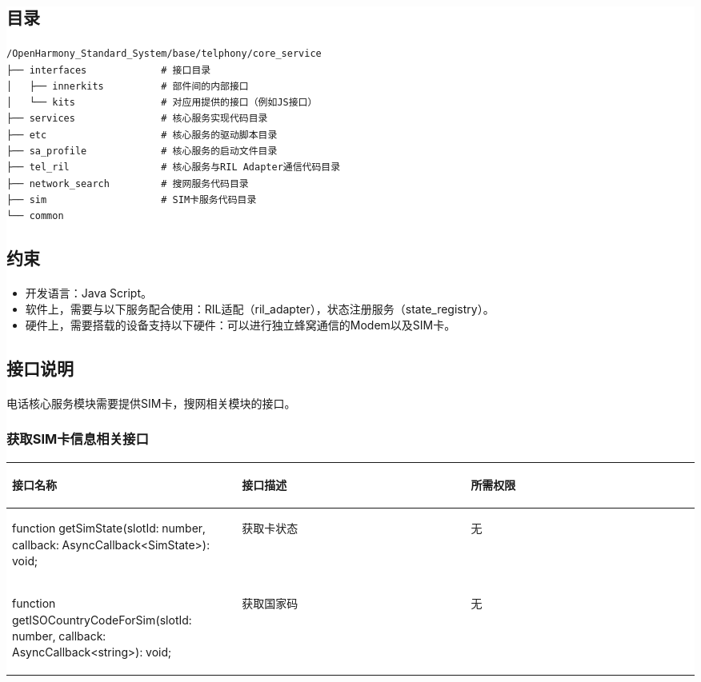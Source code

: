 ## 目录<a name="section129mcpsimp"></a>

```
/OpenHarmony_Standard_System/base/telphony/core_service
├── interfaces             # 接口目录
│   ├── innerkits          # 部件间的内部接口
│   └── kits               # 对应用提供的接口（例如JS接口）
├── services               # 核心服务实现代码目录
├── etc                    # 核心服务的驱动脚本目录
├── sa_profile             # 核心服务的启动文件目录
├── tel_ril                # 核心服务与RIL Adapter通信代码目录
├── network_search         # 搜网服务代码目录
├── sim                    # SIM卡服务代码目录
└── common
```

## 约束<a name="section133mcpsimp"></a>

-   开发语言：Java Script。
-   软件上，需要与以下服务配合使用：RIL适配（ril\_adapter），状态注册服务（state\_registry）。
-   硬件上，需要搭载的设备支持以下硬件：可以进行独立蜂窝通信的Modem以及SIM卡。

## 接口说明<a name="section139mcpsimp"></a>

电话核心服务模块需要提供SIM卡，搜网相关模块的接口。

### 获取SIM卡信息相关接口<a name="section142mcpsimp"></a>

<a name="table144mcpsimp"></a>
<table><thead align="left"><tr id="row150mcpsimp"><th class="cellrowborder" valign="top" width="33.406659334066596%" id="mcps1.1.4.1.1"><p id="entry151mcpsimpp0"><a name="entry151mcpsimpp0"></a><a name="entry151mcpsimpp0"></a>接口名称</p>
</th>
<th class="cellrowborder" valign="top" width="33.266673332666734%" id="mcps1.1.4.1.2"><p id="entry152mcpsimpp0"><a name="entry152mcpsimpp0"></a><a name="entry152mcpsimpp0"></a>接口描述</p>
</th>
<th class="cellrowborder" valign="top" width="33.32666733326668%" id="mcps1.1.4.1.3"><p id="entry153mcpsimpp0"><a name="entry153mcpsimpp0"></a><a name="entry153mcpsimpp0"></a>所需权限</p>
</th>
</tr>
</thead>
<tbody><tr id="row162mcpsimp"><td class="cellrowborder" valign="top" width="33.406659334066596%" headers="mcps1.1.4.1.1 "><p id="p109592823314"><a name="p109592823314"></a><a name="p109592823314"></a>function getSimState(slotId: number, callback: AsyncCallback&lt;SimState&gt;): void;</p>
</td>
<td class="cellrowborder" valign="top" width="33.266673332666734%" headers="mcps1.1.4.1.2 "><p id="entry164mcpsimpp0"><a name="entry164mcpsimpp0"></a><a name="entry164mcpsimpp0"></a>获取卡状态</p>
</td>
<td class="cellrowborder" valign="top" width="33.32666733326668%" headers="mcps1.1.4.1.3 "><p id="entry165mcpsimpp0"><a name="entry165mcpsimpp0"></a><a name="entry165mcpsimpp0"></a>无</p>
</td>
</tr>
<tr id="row178mcpsimp"><td class="cellrowborder" valign="top" width="33.406659334066596%" headers="mcps1.1.4.1.1 "><p id="entry179mcpsimpp0"><a name="entry179mcpsimpp0"></a><a name="entry179mcpsimpp0"></a>function getISOCountryCodeForSim(slotId: number, callback: AsyncCallback&lt;string&gt;): void;</p>
</td>
<td class="cellrowborder" valign="top" width="33.266673332666734%" headers="mcps1.1.4.1.2 "><p id="entry180mcpsimpp0"><a name="entry180mcpsimpp0"></a><a name="entry180mcpsimpp0"></a>获取国家码</p>
</td>
<td class="cellrowborder" valign="top" width="33.32666733326668%" headers="mcps1.1.4.1.3 "><p id="entry181mcpsimpp0"><a name="entry181mcpsimpp0"></a><a name="entry181mcpsimpp0"></a>无</p>
</td>